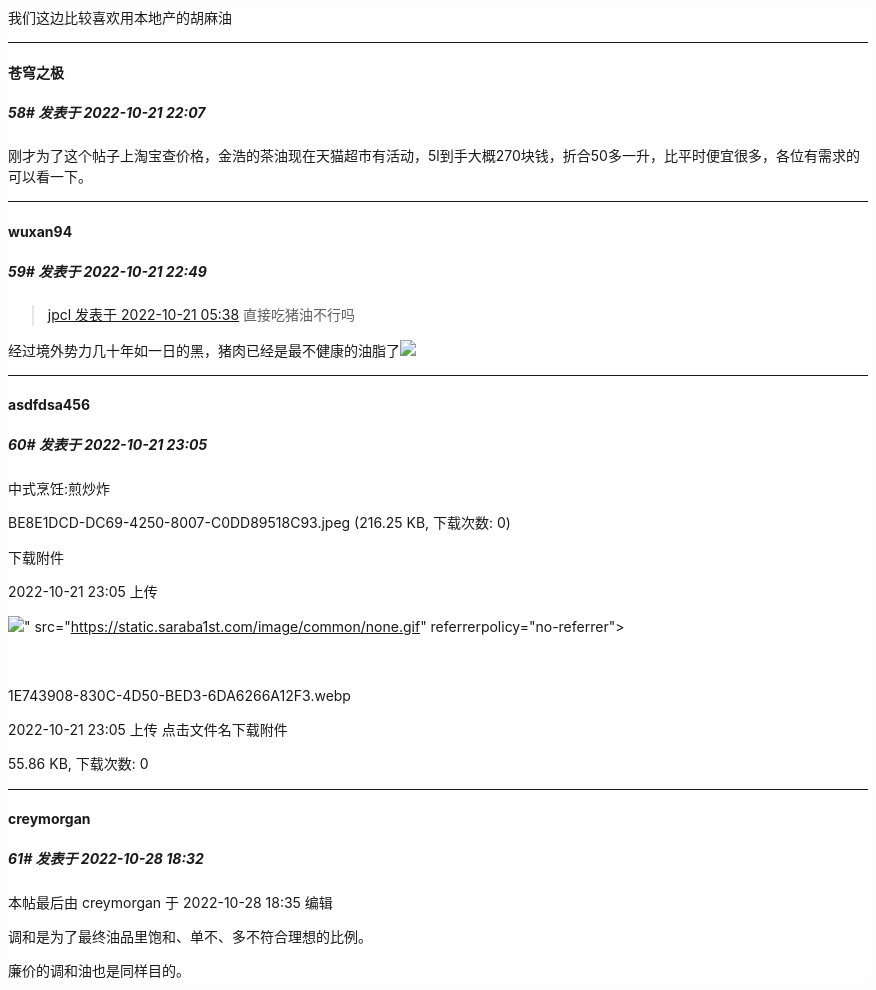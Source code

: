 我们这边比较喜欢用本地产的胡麻油

*****

####  苍穹之极  
##### 58#       发表于 2022-10-21 22:07

刚才为了这个帖子上淘宝查价格，金浩的茶油现在天猫超市有活动，5l到手大概270块钱，折合50多一升，比平时便宜很多，各位有需求的可以看一下。

*****

####  wuxan94  
##### 59#       发表于 2022-10-21 22:49

<blockquote><a href="httphttps://bbs.saraba1st.com/2b/forum.php?mod=redirect&amp;goto=findpost&amp;pid=58017316&amp;ptid=2100702" target="_blank">jpcl 发表于 2022-10-21 05:38</a>
直接吃猪油不行吗</blockquote>
经过境外势力几十年如一日的黑，猪肉已经是最不健康的油脂了<img src="https://static.saraba1st.com/image/smiley/face2017/067.png" referrerpolicy="no-referrer">

*****

####  asdfdsa456  
##### 60#       发表于 2022-10-21 23:05

中式烹饪:煎炒炸

BE8E1DCD-DC69-4250-8007-C0DD89518C93.jpeg
(216.25 KB, 下载次数: 0)

下载附件

2022-10-21 23:05 上传

<img src="https://img.saraba1st.com/forum/202210/21/230533ju5dcbb40z52822g.jpeg" referrerpolicy="no-referrer">" src="https://static.saraba1st.com/image/common/none.gif" referrerpolicy="no-referrer">

<img alt="" border="0" class="vm" src="https://static.saraba1st.com/image/filetype/unknown.gif" referrerpolicy="no-referrer">

1E743908-830C-4D50-BED3-6DA6266A12F3.webp

2022-10-21 23:05 上传
点击文件名下载附件

55.86 KB, 下载次数: 0



*****

####  creymorgan  
##### 61#       发表于 2022-10-28 18:32

 本帖最后由 creymorgan 于 2022-10-28 18:35 编辑 

调和是为了最终油品里饱和、单不、多不符合理想的比例。

廉价的调和油也是同样目的。
